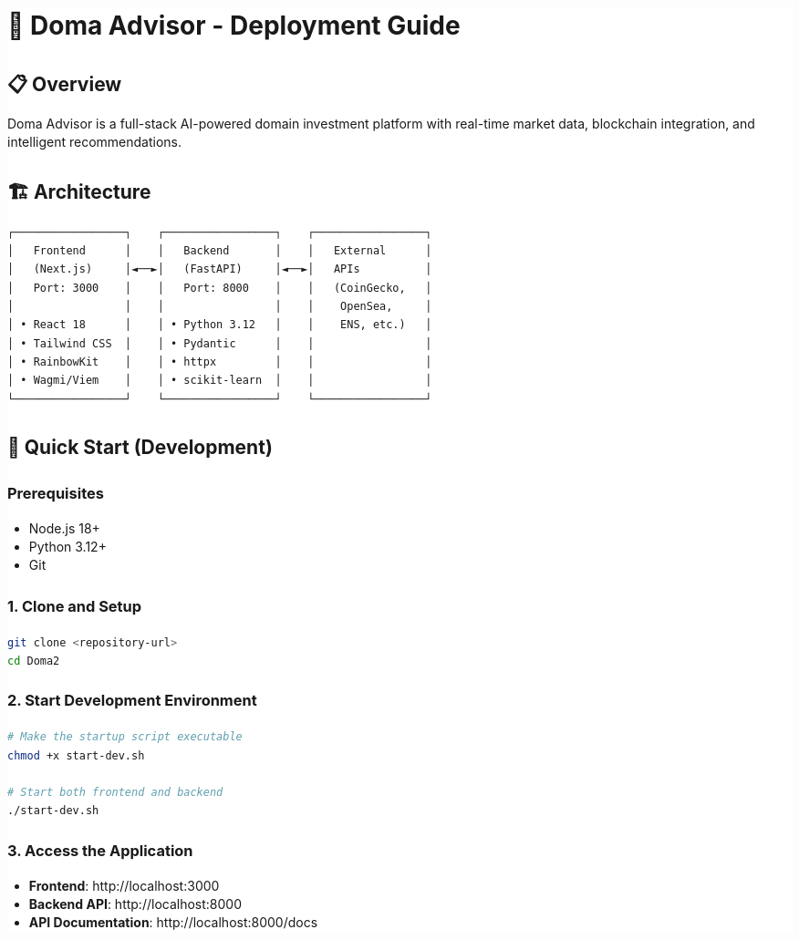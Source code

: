 # 🚀 Doma Advisor - Deployment Guide

## 📋 Overview

Doma Advisor is a full-stack AI-powered domain investment platform with real-time market data, blockchain integration, and intelligent recommendations.

## 🏗️ Architecture

```
┌─────────────────┐    ┌─────────────────┐    ┌─────────────────┐
│   Frontend      │    │   Backend       │    │   External      │
│   (Next.js)     │◄──►│   (FastAPI)     │◄──►│   APIs          │
│   Port: 3000    │    │   Port: 8000    │    │   (CoinGecko,   │
│                 │    │                 │    │    OpenSea,     │
│ • React 18      │    │ • Python 3.12   │    │    ENS, etc.)   │
│ • Tailwind CSS  │    │ • Pydantic      │    │                 │
│ • RainbowKit    │    │ • httpx         │    │                 │
│ • Wagmi/Viem    │    │ • scikit-learn  │    │                 │
└─────────────────┘    └─────────────────┘    └─────────────────┘
```

## 🚀 Quick Start (Development)

### Prerequisites
- Node.js 18+ 
- Python 3.12+
- Git

### 1. Clone and Setup
```bash
git clone <repository-url>
cd Doma2
```

### 2. Start Development Environment
```bash
# Make the startup script executable
chmod +x start-dev.sh

# Start both frontend and backend
./start-dev.sh
```

### 3. Access the Application
- **Frontend**: http://localhost:3000
- **Backend API**: http://localhost:8000
- **API Documentation**: http://localhost:8000/docs
